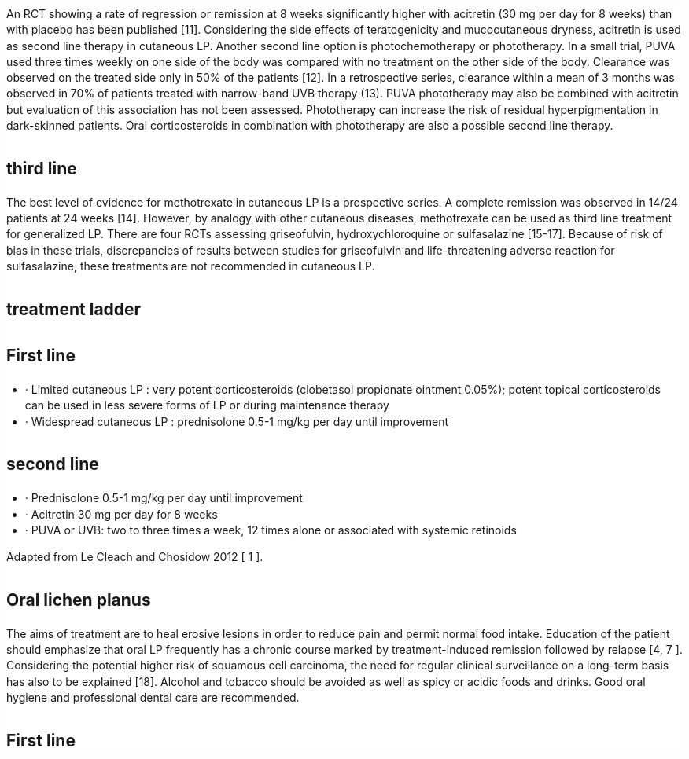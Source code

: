 An RCT showing a rate of regression or remission at 8 weeks significantly higher with acitretin (30 mg per day for 8 weeks) than with placebo has been published [11]. Considering the side effects of teratogenicity and mucocutaneous dryness, acitretin is  used  as  second  line  therapy  in  cutaneous  LP. Another  second  line  option  is  photochemotherapy  or  phototherapy.  In  a small trial, PUVA used three times weekly on one side of the body was compared with no treatment on the other side of the body. Clearance was observed on the treated side only in 50% of the patients [12]. In a retrospective series, clearance within a  mean  of  3  months  was  observed  in  70%  of  patients  treated with narrow-band UVB therapy (13). PUVA phototherapy may also  be  combined with acitretin but evaluation of this association has not been assessed. Phototherapy can increase the risk of  residual  hyperpigmentation  in  dark-skinned  patients.  Oral corticosteroids  in  combination  with  phototherapy  are  also  a possible second line therapy.

## third line

The  best  level  of  evidence  for  methotrexate  in  cutaneous  LP is  a  prospective  series.  A  complete  remission  was  observed in 14/24 patients at 24 weeks [14]. However, by analogy with other  cutaneous  diseases,  methotrexate  can  be  used  as  third line treatment for generalized LP. There are four RCTs assessing griseofulvin, hydroxychloroquine or sulfasalazine [15-17]. Because of risk of bias in these trials, discrepancies of results between studies  for  griseofulvin  and  life-threatening  adverse reaction  for  sulfasalazine,  these  treatments  are  not  recommended in cutaneous LP.

## treatment ladder

## First line

- · Limited cutaneous LP : very potent corticosteroids (clobetasol propionate ointment 0.05%); potent topical corticosteroids can be used in less severe forms of LP or during maintenance therapy
- · Widespread cutaneous LP : prednisolone 0.5-1 mg/kg per day until improvement

## second line

- · Prednisolone 0.5-1 mg/kg per day until improvement
- · Acitretin 30 mg per day for 8 weeks
- · PUVA or UVB: two to three times a week, 12 times alone or associated with systemic retinoids

Adapted from Le Cleach and Chosidow 2012 [ 1 ].

## Oral lichen planus

The aims of treatment are to heal erosive lesions in order to reduce pain  and  permit  normal  food  intake.  Education  of  the  patient should  emphasize  that  oral  LP  frequently  has  a  chronic  course marked by treatment-induced remission followed by relapse [4, 7 ]. Considering the potential higher risk of squamous cell carcinoma, the need for regular clinical surveillance on a long-term basis has also to be explained [18]. Alcohol and tobacco should be avoided as well as spicy or acidic foods and drinks. Good oral hygiene and professional dental care are recommended.

## First line
